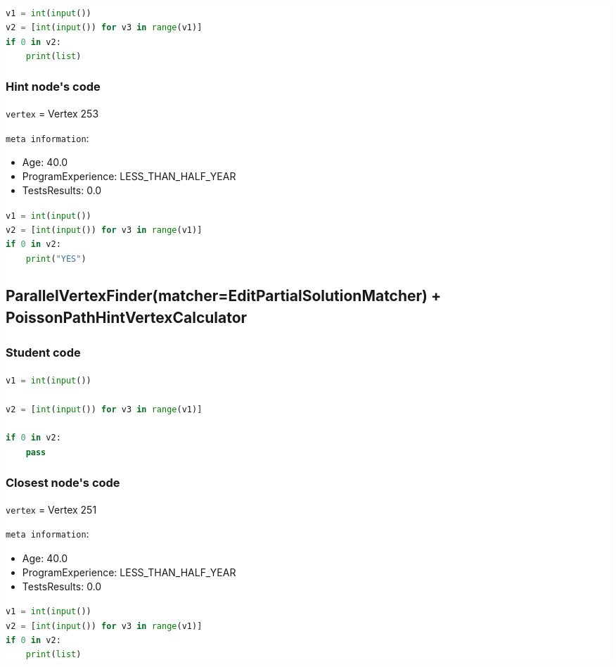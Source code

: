 
```python
v1 = int(input())
v2 = [int(input()) for v3 in range(v1)]
if 0 in v2:
    print(list)

```

### Hint node's code 
`vertex` = Vertex 253

`meta information`:
* Age: 40.0
* ProgramExperience: LESS_THAN_HALF_YEAR
* TestsResults: 0.0


```python
v1 = int(input())
v2 = [int(input()) for v3 in range(v1)]
if 0 in v2:
    print("YES")

```
## ParallelVertexFinder(matcher=EditPartialSolutionMatcher) + PoissonPathHintVertexCalculator

### Student code
```python
v1 = int(input())

v2 = [int(input()) for v3 in range(v1)]

if 0 in v2:
    pass
```

### Closest node's code
`vertex` = Vertex 251

`meta information`:
* Age: 40.0
* ProgramExperience: LESS_THAN_HALF_YEAR
* TestsResults: 0.0


```python
v1 = int(input())
v2 = [int(input()) for v3 in range(v1)]
if 0 in v2:
    print(list)

```
